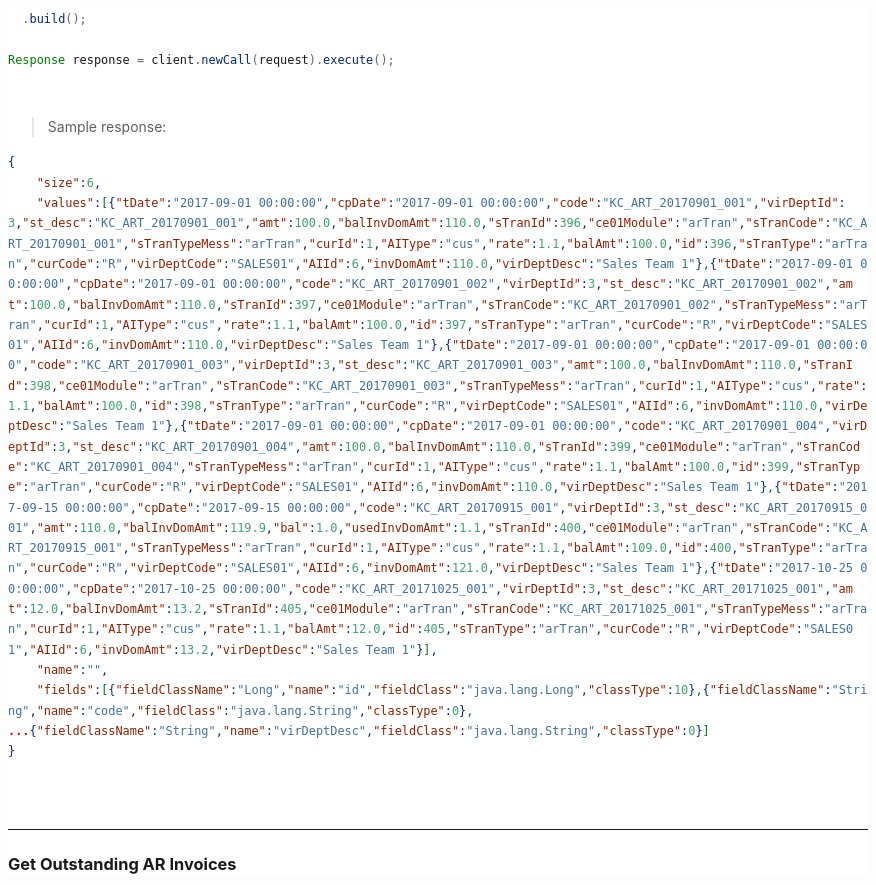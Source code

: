 ```java
  .build();

Response response = client.newCall(request).execute();
```

<br/>

> Sample response:

```json
{
	"size":6,
	"values":[{"tDate":"2017-09-01 00:00:00","cpDate":"2017-09-01 00:00:00","code":"KC_ART_20170901_001","virDeptId":3,"st_desc":"KC_ART_20170901_001","amt":100.0,"balInvDomAmt":110.0,"sTranId":396,"ce01Module":"arTran","sTranCode":"KC_ART_20170901_001","sTranTypeMess":"arTran","curId":1,"AIType":"cus","rate":1.1,"balAmt":100.0,"id":396,"sTranType":"arTran","curCode":"R","virDeptCode":"SALES01","AIId":6,"invDomAmt":110.0,"virDeptDesc":"Sales Team 1"},{"tDate":"2017-09-01 00:00:00","cpDate":"2017-09-01 00:00:00","code":"KC_ART_20170901_002","virDeptId":3,"st_desc":"KC_ART_20170901_002","amt":100.0,"balInvDomAmt":110.0,"sTranId":397,"ce01Module":"arTran","sTranCode":"KC_ART_20170901_002","sTranTypeMess":"arTran","curId":1,"AIType":"cus","rate":1.1,"balAmt":100.0,"id":397,"sTranType":"arTran","curCode":"R","virDeptCode":"SALES01","AIId":6,"invDomAmt":110.0,"virDeptDesc":"Sales Team 1"},{"tDate":"2017-09-01 00:00:00","cpDate":"2017-09-01 00:00:00","code":"KC_ART_20170901_003","virDeptId":3,"st_desc":"KC_ART_20170901_003","amt":100.0,"balInvDomAmt":110.0,"sTranId":398,"ce01Module":"arTran","sTranCode":"KC_ART_20170901_003","sTranTypeMess":"arTran","curId":1,"AIType":"cus","rate":1.1,"balAmt":100.0,"id":398,"sTranType":"arTran","curCode":"R","virDeptCode":"SALES01","AIId":6,"invDomAmt":110.0,"virDeptDesc":"Sales Team 1"},{"tDate":"2017-09-01 00:00:00","cpDate":"2017-09-01 00:00:00","code":"KC_ART_20170901_004","virDeptId":3,"st_desc":"KC_ART_20170901_004","amt":100.0,"balInvDomAmt":110.0,"sTranId":399,"ce01Module":"arTran","sTranCode":"KC_ART_20170901_004","sTranTypeMess":"arTran","curId":1,"AIType":"cus","rate":1.1,"balAmt":100.0,"id":399,"sTranType":"arTran","curCode":"R","virDeptCode":"SALES01","AIId":6,"invDomAmt":110.0,"virDeptDesc":"Sales Team 1"},{"tDate":"2017-09-15 00:00:00","cpDate":"2017-09-15 00:00:00","code":"KC_ART_20170915_001","virDeptId":3,"st_desc":"KC_ART_20170915_001","amt":110.0,"balInvDomAmt":119.9,"bal":1.0,"usedInvDomAmt":1.1,"sTranId":400,"ce01Module":"arTran","sTranCode":"KC_ART_20170915_001","sTranTypeMess":"arTran","curId":1,"AIType":"cus","rate":1.1,"balAmt":109.0,"id":400,"sTranType":"arTran","curCode":"R","virDeptCode":"SALES01","AIId":6,"invDomAmt":121.0,"virDeptDesc":"Sales Team 1"},{"tDate":"2017-10-25 00:00:00","cpDate":"2017-10-25 00:00:00","code":"KC_ART_20171025_001","virDeptId":3,"st_desc":"KC_ART_20171025_001","amt":12.0,"balInvDomAmt":13.2,"sTranId":405,"ce01Module":"arTran","sTranCode":"KC_ART_20171025_001","sTranTypeMess":"arTran","curId":1,"AIType":"cus","rate":1.1,"balAmt":12.0,"id":405,"sTranType":"arTran","curCode":"R","virDeptCode":"SALES01","AIId":6,"invDomAmt":13.2,"virDeptDesc":"Sales Team 1"}],
	"name":"",
	"fields":[{"fieldClassName":"Long","name":"id","fieldClass":"java.lang.Long","classType":10},{"fieldClassName":"String","name":"code","fieldClass":"java.lang.String","classType":0},
...{"fieldClassName":"String","name":"virDeptDesc","fieldClass":"java.lang.String","classType":0}]
}
```

<br/>

<br/>

------

### Get Outstanding AR Invoices
